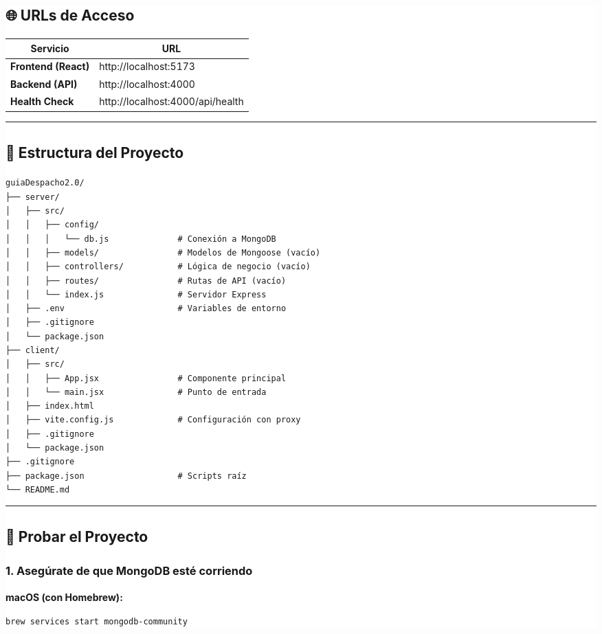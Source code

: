 
## 🌐 URLs de Acceso

| Servicio             | URL                              |
| -------------------- | -------------------------------- |
| **Frontend (React)** | http://localhost:5173            |
| **Backend (API)**    | http://localhost:4000            |
| **Health Check**     | http://localhost:4000/api/health |

---

## 📁 Estructura del Proyecto

```
guiaDespacho2.0/
├── server/
│   ├── src/
│   │   ├── config/
│   │   │   └── db.js              # Conexión a MongoDB
│   │   ├── models/                # Modelos de Mongoose (vacío)
│   │   ├── controllers/           # Lógica de negocio (vacío)
│   │   ├── routes/                # Rutas de API (vacío)
│   │   └── index.js               # Servidor Express
│   ├── .env                       # Variables de entorno
│   ├── .gitignore
│   └── package.json
├── client/
│   ├── src/
│   │   ├── App.jsx                # Componente principal
│   │   └── main.jsx               # Punto de entrada
│   ├── index.html
│   ├── vite.config.js             # Configuración con proxy
│   ├── .gitignore
│   └── package.json
├── .gitignore
├── package.json                   # Scripts raíz
└── README.md
```

---

## 🧪 Probar el Proyecto

### 1. Asegúrate de que MongoDB esté corriendo

**macOS (con Homebrew):**

```bash
brew services start mongodb-community
```
